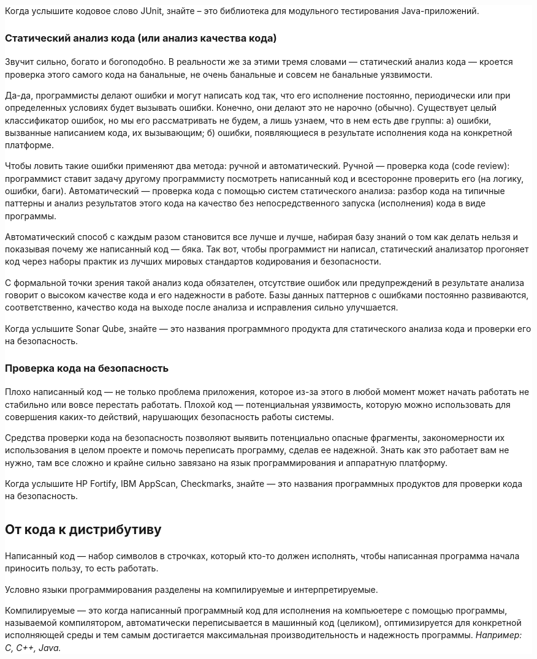 Когда услышите кодовое слово JUnit, знайте – это библиотека для модульного тестирования Java-приложений.

### Статический анализ кода (или анализ качества кода)
Звучит сильно, богато и богоподобно. В реальности же за этими тремя словами — статический анализ кода — кроется проверка этого самого кода на банальные, не очень банальные и совсем не банальные уязвимости.

Да-да, программисты делают ошибки и могут написать код так, что его исполнение постоянно, периодически или при определенных условиях будет вызывать ошибки. Конечно, они делают это не нарочно (обычно). Существует целый классификатор ошибок, но мы его рассматривать не будем, а лишь узнаем, что в нем есть две группы: а) ошибки, вызванные написанием кода, их вызывающим; б) ошибки, появляющиеся в результате исполнения кода на конкретной платформе.

Чтобы ловить такие ошибки применяют два метода: ручной и автоматический. Ручной — проверка кода (code review): программист ставит задачу другому программисту посмотреть написанный код и всесторонне проверить его (на логику, ошибки, баги). Автоматический — проверка кода с помощью систем статического анализа: разбор кода на типичные паттерны и анализ результатов этого кода на качество без непосредственного запуска (исполнения) кода в виде программы.

Автоматический способ с каждым разом становится все лучше и лучше, набирая базу знаний о том как делать нельзя и показывая почему же написанный код — бяка. Так вот, чтобы программист ни написал, статический анализатор прогоняет код через наборы практик из лучших мировых стандартов кодирования и безопасности.

С формальной точки зрения такой анализ кода обязателен, отсутствие ошибок или предупреждений в результате анализа говорит о высоком качестве кода и его надежности в работе. Базы данных паттернов с ошибками постоянно развиваются, соответственно, качество кода на выходе после анализа и исправления сильно улучшается.

Когда услышите Sonar Qube, знайте — это названия программного продукта для статического анализа кода и проверки его на безопасность. 
 
### Проверка кода на безопасность
Плохо написанный код — не только проблема приложения, которое из-за этого в любой момент может начать работать не стабильно или вовсе перестать работать. Плохой код — потенциальная уязвимость, которую можно использовать для совершения каких-то действий, нарушающих безопасность работы системы.

Средства проверки кода на безопасность позволяют выявить потенциально опасные фрагменты, закономерности их использования в целом проекте и помочь переписать программу, сделав ее надежной. Знать как это работает вам не нужно, там все сложно и крайне сильно завязано на язык программирования и аппаратную платформу. 

Когда услышите HP Fortify, IBM AppScan, Checkmarks, знайте — это названия программных продуктов для проверки кода на безопасность. 

## От кода к дистрибутиву
Написанный код — набор символов в строчках, который кто-то должен исполнять, чтобы написанная программа начала приносить пользу, то есть работать.

Условно языки программирования разделены на компилируемые и интерпретируемые.

Компилируемые — это когда написанный программный код для исполнения на компьюетере с помощью программы, называемой компилятором, автоматически переписывается в машинный код (целиком), оптимизируется для конкретной исполняющей среды и тем самым достигается максимальная производительность и надежность программы. *Например: С, С++, Java.*
